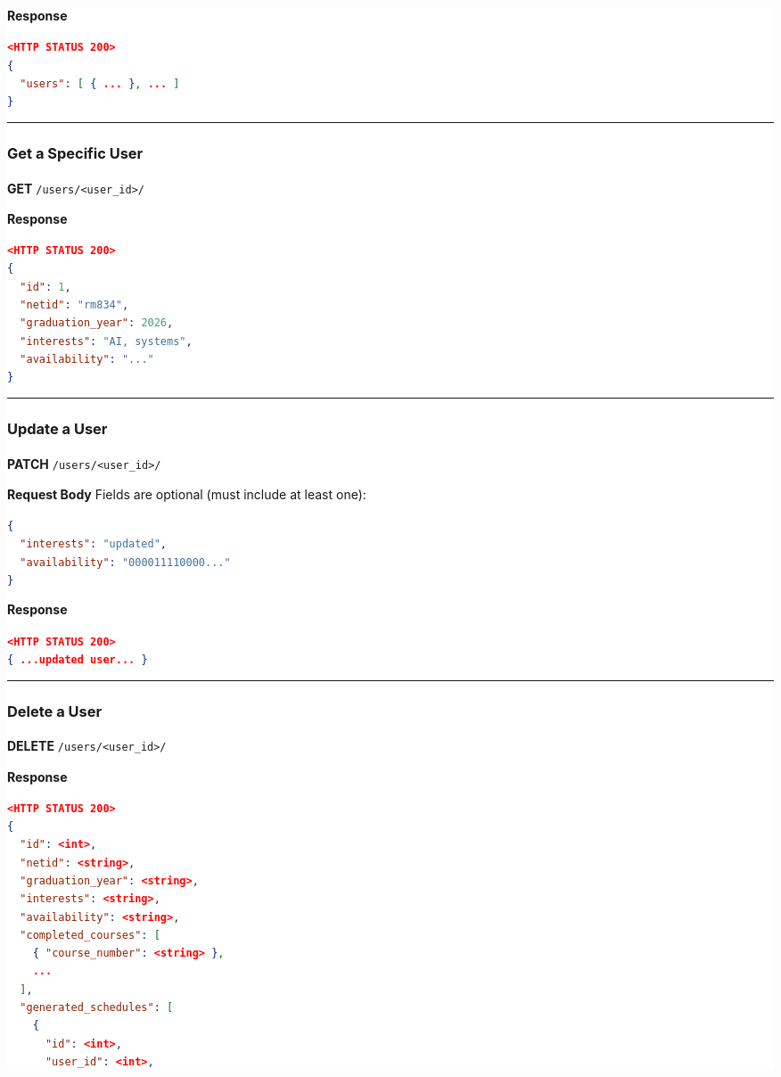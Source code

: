 **Response**
```json
<HTTP STATUS 200>
{
  "users": [ { ... }, ... ]
}
```

---

### Get a Specific User
**GET** `/users/<user_id>/`

**Response**
```json
<HTTP STATUS 200>
{
  "id": 1,
  "netid": "rm834",
  "graduation_year": 2026,
  "interests": "AI, systems",
  "availability": "..."
}
```

---

### Update a User
**PATCH** `/users/<user_id>/`

**Request Body**
Fields are optional (must include at least one):
```json
{
  "interests": "updated",
  "availability": "000011110000..."
}
```

**Response**
```json
<HTTP STATUS 200>
{ ...updated user... }
```

---

### Delete a User
**DELETE** `/users/<user_id>/`

**Response**
```json
<HTTP STATUS 200>
{
  "id": <int>,
  "netid": <string>,
  "graduation_year": <string>,
  "interests": <string>,
  "availability": <string>,
  "completed_courses": [
    { "course_number": <string> },
    ...
  ],
  "generated_schedules": [
    {
      "id": <int>,
      "user_id": <int>,
```